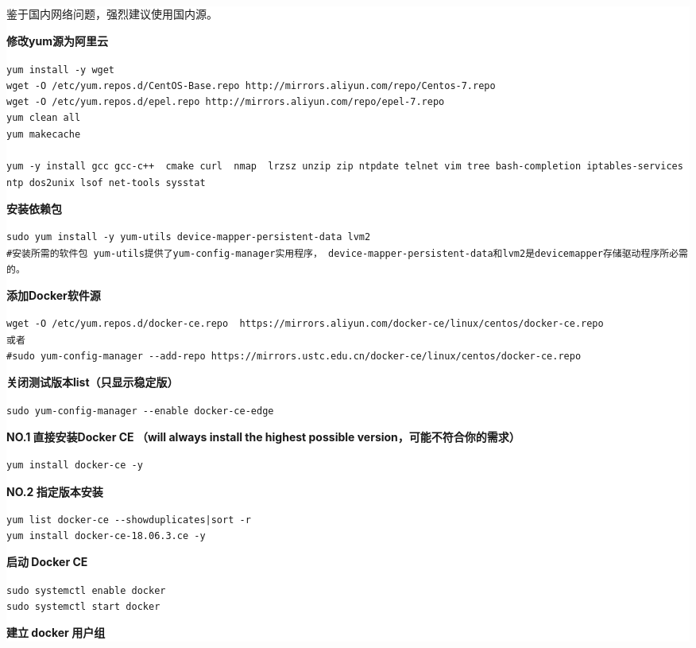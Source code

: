 鉴于国内网络问题，强烈建议使用国内源。

**修改yum源为阿里云**

```shell
yum install -y wget 
wget -O /etc/yum.repos.d/CentOS-Base.repo http://mirrors.aliyun.com/repo/Centos-7.repo
wget -O /etc/yum.repos.d/epel.repo http://mirrors.aliyun.com/repo/epel-7.repo
yum clean all
yum makecache

yum -y install gcc gcc-c++  cmake curl  nmap  lrzsz unzip zip ntpdate telnet vim tree bash-completion iptables-services ntp dos2unix lsof net-tools sysstat
```

**安装依赖包**

```shell
sudo yum install -y yum-utils device-mapper-persistent-data lvm2
#安装所需的软件包 yum-utils提供了yum-config-manager实用程序， device-mapper-persistent-data和lvm2是devicemapper存储驱动程序所必需的。
```

**添加Docker软件源**

```shell
wget -O /etc/yum.repos.d/docker-ce.repo  https://mirrors.aliyun.com/docker-ce/linux/centos/docker-ce.repo
或者
#sudo yum-config-manager --add-repo https://mirrors.ustc.edu.cn/docker-ce/linux/centos/docker-ce.repo
```

**关闭测试版本list（只显示稳定版）**

```shell
sudo yum-config-manager --enable docker-ce-edge	
```

**NO.1 直接安装Docker CE （will always install the highest  possible version，可能不符合你的需求）**

```shell
yum install docker-ce -y
```

**NO.2 指定版本安装**

```shell
yum list docker-ce --showduplicates|sort -r  
yum install docker-ce-18.06.3.ce -y
```

**启动 Docker CE**

```shell
sudo systemctl enable docker
sudo systemctl start docker
```

**建立 docker 用户组**
